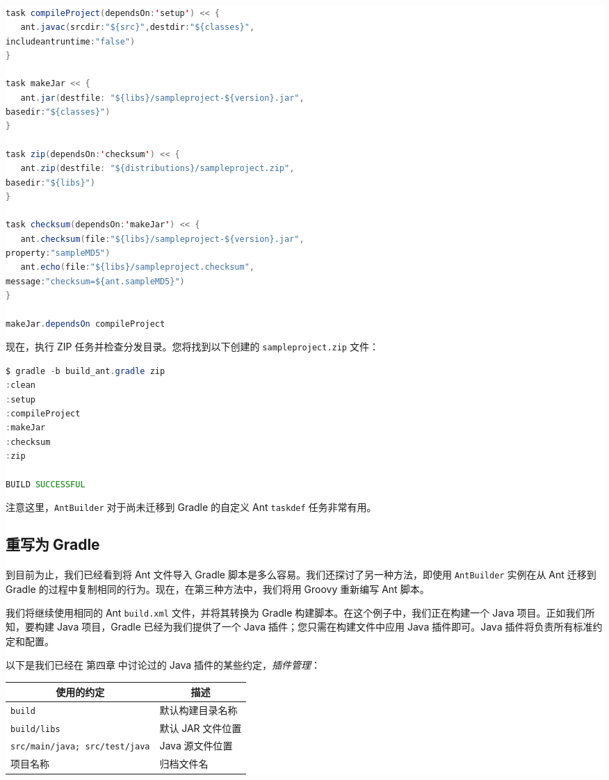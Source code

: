 ```java
task compileProject(dependsOn:'setup') << {
   ant.javac(srcdir:"${src}",destdir:"${classes}",
includeantruntime:"false")
}

task makeJar << {
   ant.jar(destfile: "${libs}/sampleproject-${version}.jar",
basedir:"${classes}") 
}

task zip(dependsOn:'checksum') << {
   ant.zip(destfile: "${distributions}/sampleproject.zip",
basedir:"${libs}")
}

task checksum(dependsOn:'makeJar') << {
   ant.checksum(file:"${libs}/sampleproject-${version}.jar",
property:"sampleMD5")
   ant.echo(file:"${libs}/sampleproject.checksum",
message:"checksum=${ant.sampleMD5}")
}

makeJar.dependsOn compileProject
```

现在，执行 ZIP 任务并检查分发目录。您将找到以下创建的 `sampleproject.zip` 文件：

```java
$ gradle -b build_ant.gradle zip
:clean
:setup
:compileProject
:makeJar
:checksum
:zip

BUILD SUCCESSFUL

```

注意这里，`AntBuilder` 对于尚未迁移到 Gradle 的自定义 Ant `taskdef` 任务非常有用。

## 重写为 Gradle

到目前为止，我们已经看到将 Ant 文件导入 Gradle 脚本是多么容易。我们还探讨了另一种方法，即使用 `AntBuilder` 实例在从 Ant 迁移到 Gradle 的过程中复制相同的行为。现在，在第三种方法中，我们将用 Groovy 重新编写 Ant 脚本。

我们将继续使用相同的 Ant `build.xml` 文件，并将其转换为 Gradle 构建脚本。在这个例子中，我们正在构建一个 Java 项目。正如我们所知，要构建 Java 项目，Gradle 已经为我们提供了一个 Java 插件；您只需在构建文件中应用 Java 插件即可。Java 插件将负责所有标准约定和配置。

以下是我们已经在 第四章 中讨论过的 Java 插件的某些约定，*插件管理*：

| 使用的约定 | 描述 |
| --- | --- |
| `build` | 默认构建目录名称 |
| `build/libs` | 默认 JAR 文件位置 |
| `src/main/java; src/test/java` | Java 源文件位置 |
| 项目名称 | 归档文件名 |
